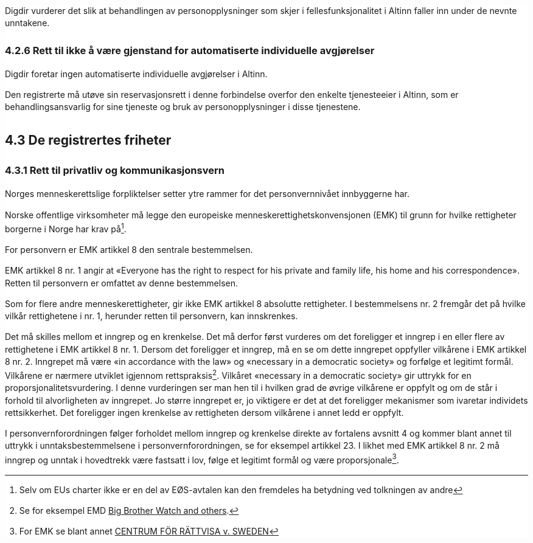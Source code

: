 Digdir vurderer det slik at behandlingen av personopplysninger som skjer i fellesfunksjonalitet i Altinn faller inn
under de nevnte unntakene. 

### 4.2.6 Rett til ikke å være gjenstand for automatiserte individuelle avgjørelser
Digdir foretar ingen automatiserte individuelle avgjørelser i Altinn.

Den registrerte må utøve sin reservasjonsrett i denne forbindelse overfor den enkelte tjenesteeier i Altinn, som er
behandlingsansvarlig for sine tjeneste og bruk av personopplysninger i disse tjenestene. 


## 4.3 De registrertes friheter

### 4.3.1 Rett til privatliv og kommunikasjonsvern
Norges menneskerettslige forpliktelser setter ytre rammer for det personvernnivået innbyggerne har.

Norske offentlige virksomheter må legge den europeiske menneskerettighetskonvensjonen (EMK) til grunn for hvilke
rettigheter borgerne i Norge har krav på[^9].

For personvern er EMK artikkel 8 den sentrale bestemmelsen.

EMK artikkel 8 nr. 1 angir at «Everyone has the right to respect for his private and family life, his home and his
correspondence». Retten til personvern er omfattet av denne bestemmelsen.

Som for flere andre menneskerettigheter, gir ikke EMK artikkel 8 absolutte rettigheter. I bestemmelsens nr. 2 fremgår
det på hvilke vilkår rettighetene i nr. 1, herunder retten til personvern, kan innskrenkes.

Det må skilles mellom et inngrep og en krenkelse. Det må derfor først vurderes om det foreligger et inngrep i en eller
flere av rettighetene i EMK artikkel 8 nr. 1. Dersom det foreligger et inngrep, må en se om dette inngrepet oppfyller
vilkårene i EMK artikkel 8 nr. 2. Inngrepet må være «in accordance with the law» og «necessary in a democratic society»
og forfølge et legitimt formål. Vilkårene er nærmere utviklet igjennom rettspraksis[^10].  Vilkåret «necessary in a
democratic society» gir uttrykk for en proporsjonalitetsvurdering. I denne vurderingen ser man hen til i hvilken grad de
øvrige vilkårene er oppfylt og om de står i forhold til alvorligheten av inngrepet. Jo større inngrepet er, jo viktigere
er det at det foreligger mekanismer som ivaretar individets rettsikkerhet. Det foreligger ingen krenkelse av rettigheten
dersom vilkårene i annet ledd er oppfylt.

I personvernforordningen følger forholdet mellom inngrep og krenkelse direkte av fortalens avsnitt 4 og kommer blant
annet til uttrykk i unntaksbestemmelsene i personvernforordningen, se for eksempel artikkel 23. I likhet med EMK
artikkel 8 nr. 2 må inngrep og unntak i hovedtrekk være fastsatt i lov, følge et legitimt formål og være
proporsjonale[^11].


[^9]: Selv om EUs charter ikke er en del av EØS-avtalen kan den fremdeles ha betydning ved tolkningen av andre
[^10]: Se for eksempel EMD [Big Brother Watch and others](https://hudoc.echr.coe.int/eng#{%22itemid%22:[%22001-210077%22]}).
[^11]: For EMK se blant annet [CENTRUM FÖR RÄTTVISA v. SWEDEN](https://hudoc.echr.coe.int/eng#{%22itemid%22:[%22001-210078%22]})